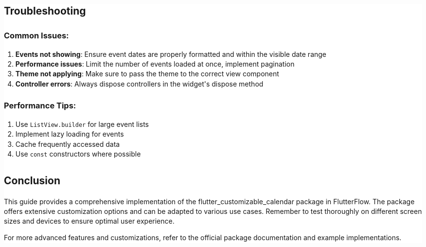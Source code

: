 ## Troubleshooting

### Common Issues:

1. **Events not showing**: Ensure event dates are properly formatted and within the visible date range
2. **Performance issues**: Limit the number of events loaded at once, implement pagination
3. **Theme not applying**: Make sure to pass the theme to the correct view component
4. **Controller errors**: Always dispose controllers in the widget's dispose method

### Performance Tips:

1. Use `ListView.builder` for large event lists
2. Implement lazy loading for events
3. Cache frequently accessed data
4. Use `const` constructors where possible

## Conclusion

This guide provides a comprehensive implementation of the flutter_customizable_calendar package in FlutterFlow. The package offers extensive customization options and can be adapted to various use cases. Remember to test thoroughly on different screen sizes and devices to ensure optimal user experience.

For more advanced features and customizations, refer to the official package documentation and example implementations.